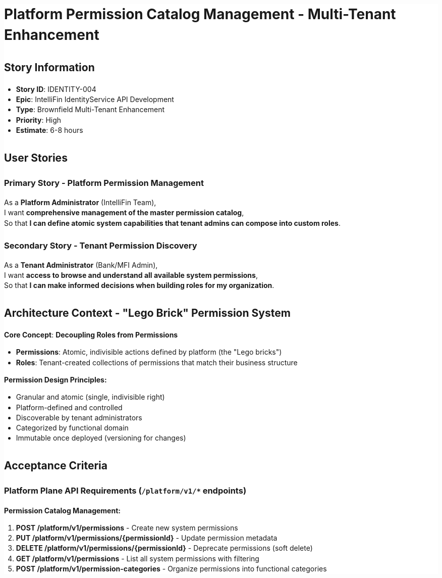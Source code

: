 # Platform Permission Catalog Management - Multi-Tenant Enhancement

## Story Information
- **Story ID**: IDENTITY-004
- **Epic**: IntelliFin IdentityService API Development
- **Type**: Brownfield Multi-Tenant Enhancement
- **Priority**: High
- **Estimate**: 6-8 hours

## User Stories

### Primary Story - Platform Permission Management
As a **Platform Administrator** (IntelliFin Team),  
I want **comprehensive management of the master permission catalog**,  
So that **I can define atomic system capabilities that tenant admins can compose into custom roles**.

### Secondary Story - Tenant Permission Discovery
As a **Tenant Administrator** (Bank/MFI Admin),  
I want **access to browse and understand all available system permissions**,  
So that **I can make informed decisions when building roles for my organization**.

## Architecture Context - "Lego Brick" Permission System

**Core Concept**: **Decoupling Roles from Permissions**
- **Permissions**: Atomic, indivisible actions defined by platform (the "Lego bricks")
- **Roles**: Tenant-created collections of permissions that match their business structure

**Permission Design Principles:**
- Granular and atomic (single, indivisible right)
- Platform-defined and controlled
- Discoverable by tenant administrators
- Categorized by functional domain
- Immutable once deployed (versioning for changes)

## Acceptance Criteria

### **Platform Plane API Requirements** (`/platform/v1/*` endpoints)

**Permission Catalog Management:**
1. **POST /platform/v1/permissions** - Create new system permissions
2. **PUT /platform/v1/permissions/{permissionId}** - Update permission metadata
3. **DELETE /platform/v1/permissions/{permissionId}** - Deprecate permissions (soft delete)
4. **GET /platform/v1/permissions** - List all system permissions with filtering
5. **POST /platform/v1/permission-categories** - Organize permissions into functional categories
